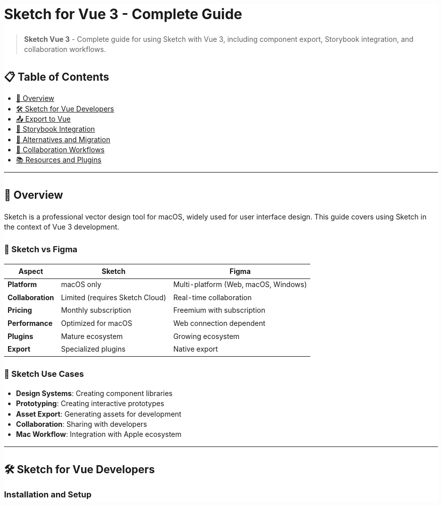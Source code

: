# Sketch for Vue 3 - Complete Guide

> **Sketch Vue 3** - Complete guide for using Sketch with Vue 3, including component export, Storybook integration, and collaboration workflows.

## 📋 Table of Contents
- [🎯 Overview](#-overview)
- [🛠️ Sketch for Vue Developers](#️-sketch-for-vue-developers)
- [📤 Export to Vue](#-export-to-vue)
- [🔌 Storybook Integration](#-storybook-integration)
- [🔄 Alternatives and Migration](#-alternatives-and-migration)
- [🎯 Collaboration Workflows](#-collaboration-workflows)
- [📚 Resources and Plugins](#-resources-and-plugins)

---

## 🎯 Overview

Sketch is a professional vector design tool for macOS, widely used for user interface design. This guide covers using Sketch in the context of Vue 3 development.

### 🎯 Sketch vs Figma

| Aspect | Sketch | Figma |
|--------|--------|-------|
| **Platform** | macOS only | Multi-platform (Web, macOS, Windows) |
| **Collaboration** | Limited (requires Sketch Cloud) | Real-time collaboration |
| **Pricing** | Monthly subscription | Freemium with subscription |
| **Performance** | Optimized for macOS | Web connection dependent |
| **Plugins** | Mature ecosystem | Growing ecosystem |
| **Export** | Specialized plugins | Native export |

### 🎯 Sketch Use Cases

- **Design Systems**: Creating component libraries
- **Prototyping**: Creating interactive prototypes
- **Asset Export**: Generating assets for development
- **Collaboration**: Sharing with developers
- **Mac Workflow**: Integration with Apple ecosystem

---

## 🛠️ Sketch for Vue Developers

### Installation and Setup
